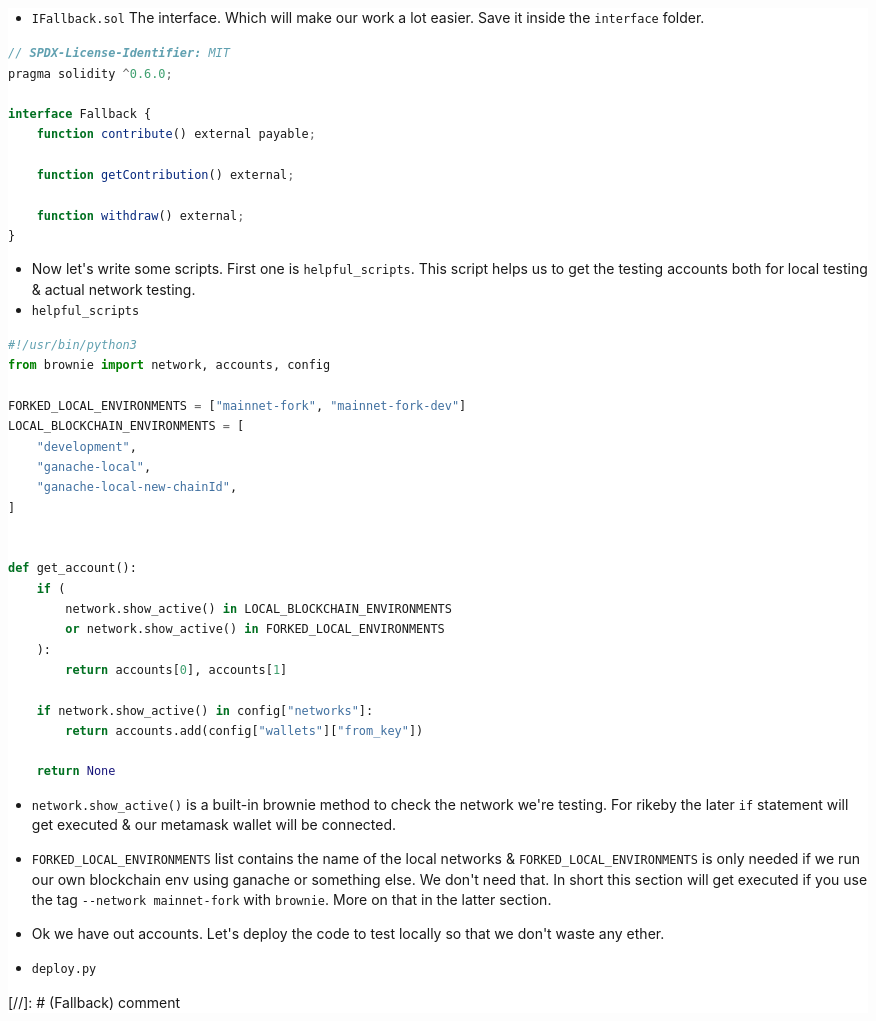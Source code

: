 - `IFallback.sol` The interface. Which will make our work a lot easier. Save it inside the `interface` folder.

```js
// SPDX-License-Identifier: MIT
pragma solidity ^0.6.0;

interface Fallback {
    function contribute() external payable;

    function getContribution() external;

    function withdraw() external;
}

```

- Now let's write some scripts. First one is `helpful_scripts`. This script helps us to get the testing accounts both for local testing & actual network testing.
- `helpful_scripts`

```py
#!/usr/bin/python3
from brownie import network, accounts, config

FORKED_LOCAL_ENVIRONMENTS = ["mainnet-fork", "mainnet-fork-dev"]
LOCAL_BLOCKCHAIN_ENVIRONMENTS = [
    "development",
    "ganache-local",
    "ganache-local-new-chainId",
]


def get_account():
    if (
        network.show_active() in LOCAL_BLOCKCHAIN_ENVIRONMENTS
        or network.show_active() in FORKED_LOCAL_ENVIRONMENTS
    ):
        return accounts[0], accounts[1]

    if network.show_active() in config["networks"]:
        return accounts.add(config["wallets"]["from_key"])

    return None
```

- `network.show_active()` is a built-in brownie method to check the network we're testing. For rikeby the later `if` statement will get executed & our metamask wallet will be connected.

- `FORKED_LOCAL_ENVIRONMENTS` list contains the name of the local networks & `FORKED_LOCAL_ENVIRONMENTS` is only needed if we run our own blockchain env using ganache or something else. We don't need that. In short this section will get executed if you use the tag `--network mainnet-fork` with `brownie`. More on that in the latter section.

- Ok we have out accounts. Let's deploy the code to test locally so that we don't waste any ether.
- `deploy.py`


[//]: # (Fallback) comment 